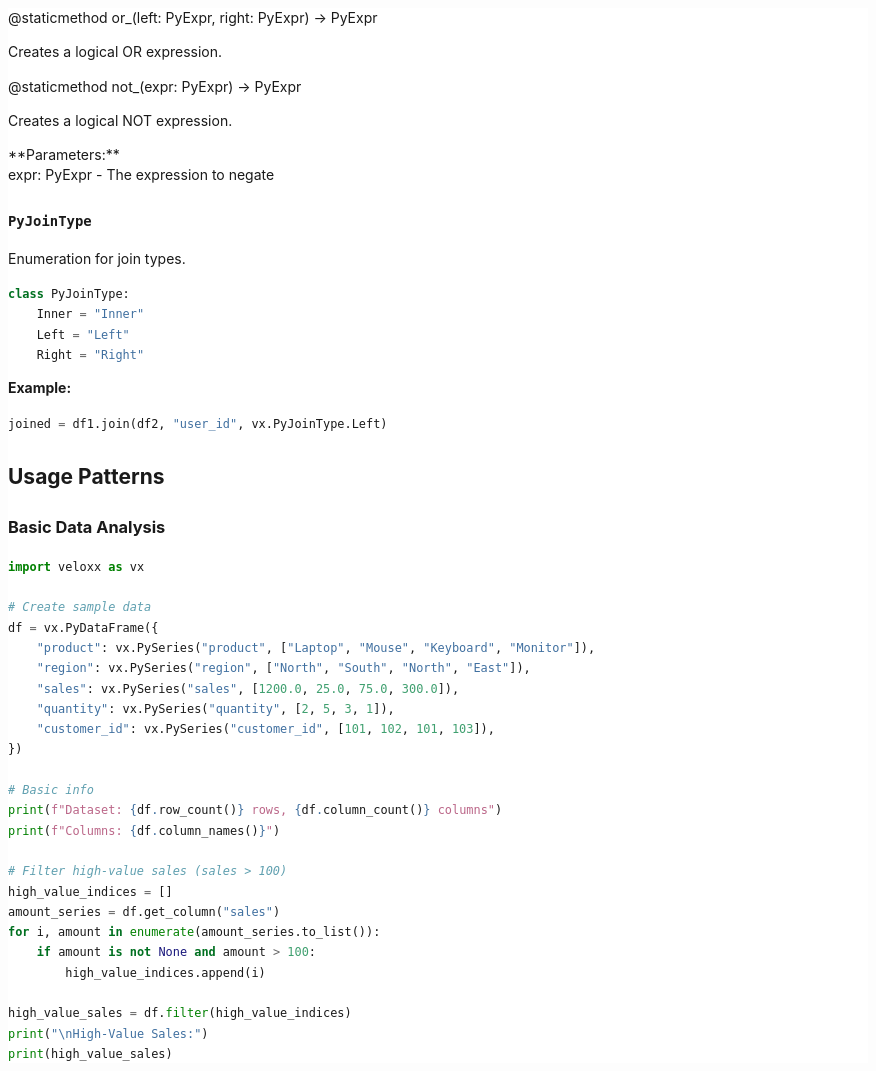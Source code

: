 <div className="api-section">
<div className="api-method">@staticmethod or_(left: PyExpr, right: PyExpr) -&gt; PyExpr</div>

Creates a logical OR expression.
</div>

<div className="api-section">
<div className="api-method">@staticmethod not_(expr: PyExpr) -&gt; PyExpr</div>

Creates a logical NOT expression.

<div className="api-parameters">
**Parameters:**
<div className="api-parameter">
<span className="parameter-name">expr</span>: <span className="parameter-type">PyExpr</span> - The expression to negate
</div>
</div>
</div>

### `PyJoinType`

Enumeration for join types.

```python
class PyJoinType:
    Inner = "Inner"
    Left = "Left" 
    Right = "Right"
```

**Example:**
```python
joined = df1.join(df2, "user_id", vx.PyJoinType.Left)
```



## Usage Patterns

### Basic Data Analysis

```python
import veloxx as vx

# Create sample data
df = vx.PyDataFrame({
    "product": vx.PySeries("product", ["Laptop", "Mouse", "Keyboard", "Monitor"]),
    "region": vx.PySeries("region", ["North", "South", "North", "East"]),
    "sales": vx.PySeries("sales", [1200.0, 25.0, 75.0, 300.0]),
    "quantity": vx.PySeries("quantity", [2, 5, 3, 1]),
    "customer_id": vx.PySeries("customer_id", [101, 102, 101, 103]),
})

# Basic info
print(f"Dataset: {df.row_count()} rows, {df.column_count()} columns")
print(f"Columns: {df.column_names()}")

# Filter high-value sales (sales > 100)
high_value_indices = []
amount_series = df.get_column("sales")
for i, amount in enumerate(amount_series.to_list()):
    if amount is not None and amount > 100:
        high_value_indices.append(i)

high_value_sales = df.filter(high_value_indices)
print("\nHigh-Value Sales:")
print(high_value_sales)
```